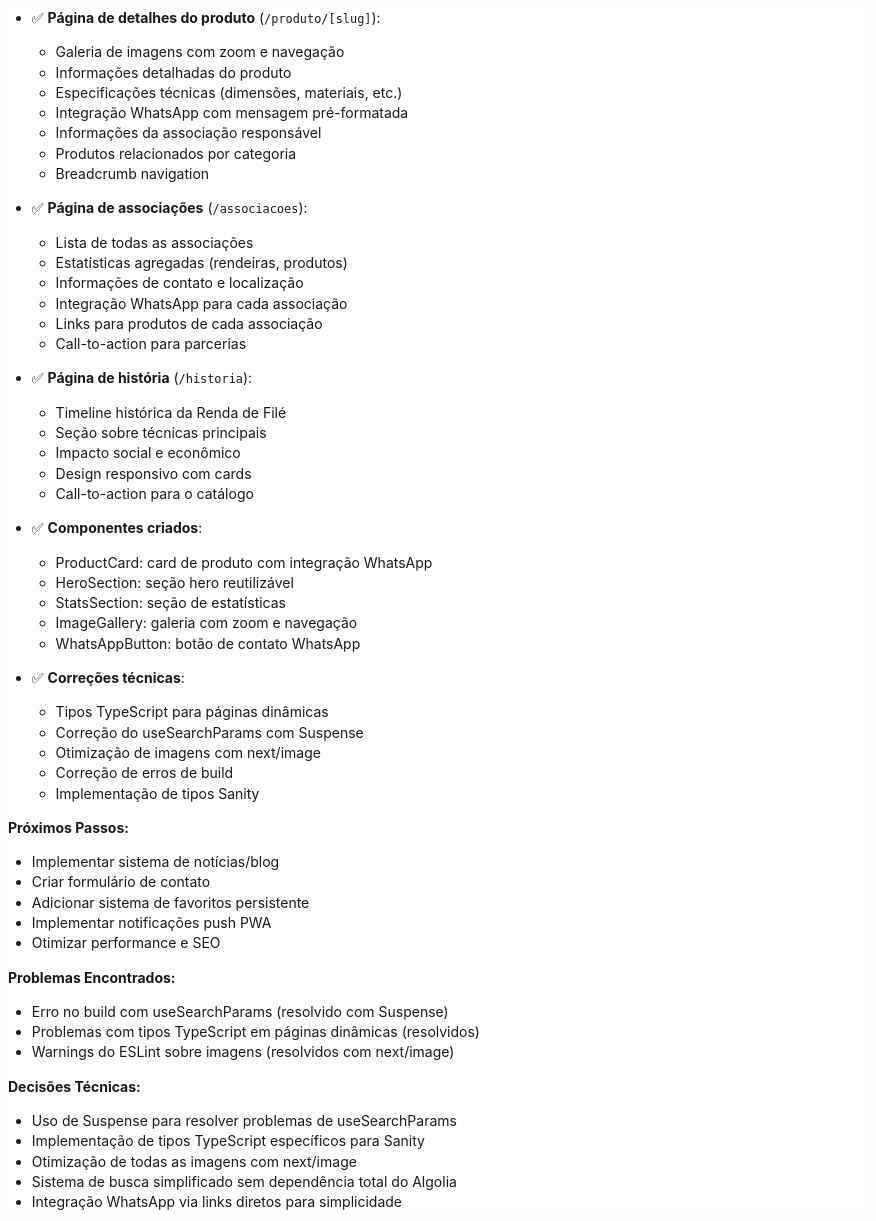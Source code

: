 - ✅ **Página de detalhes do produto** (`/produto/[slug]`):
  - Galeria de imagens com zoom e navegação
  - Informações detalhadas do produto
  - Especificações técnicas (dimensões, materiais, etc.)
  - Integração WhatsApp com mensagem pré-formatada
  - Informações da associação responsável
  - Produtos relacionados por categoria
  - Breadcrumb navigation

- ✅ **Página de associações** (`/associacoes`):
  - Lista de todas as associações
  - Estatísticas agregadas (rendeiras, produtos)
  - Informações de contato e localização
  - Integração WhatsApp para cada associação
  - Links para produtos de cada associação
  - Call-to-action para parcerias

- ✅ **Página de história** (`/historia`):
  - Timeline histórica da Renda de Filé
  - Seção sobre técnicas principais
  - Impacto social e econômico
  - Design responsivo com cards
  - Call-to-action para o catálogo

- ✅ **Componentes criados**:
  - ProductCard: card de produto com integração WhatsApp
  - HeroSection: seção hero reutilizável
  - StatsSection: seção de estatísticas
  - ImageGallery: galeria com zoom e navegação
  - WhatsAppButton: botão de contato WhatsApp

- ✅ **Correções técnicas**:
  - Tipos TypeScript para páginas dinâmicas
  - Correção do useSearchParams com Suspense
  - Otimização de imagens com next/image
  - Correção de erros de build
  - Implementação de tipos Sanity

**Próximos Passos:**

- Implementar sistema de notícias/blog
- Criar formulário de contato
- Adicionar sistema de favoritos persistente
- Implementar notificações push PWA
- Otimizar performance e SEO

**Problemas Encontrados:**

- Erro no build com useSearchParams (resolvido com Suspense)
- Problemas com tipos TypeScript em páginas dinâmicas (resolvidos)
- Warnings do ESLint sobre imagens (resolvidos com next/image)

**Decisões Técnicas:**

- Uso de Suspense para resolver problemas de useSearchParams
- Implementação de tipos TypeScript específicos para Sanity
- Otimização de todas as imagens com next/image
- Sistema de busca simplificado sem dependência total do Algolia
- Integração WhatsApp via links diretos para simplicidade
